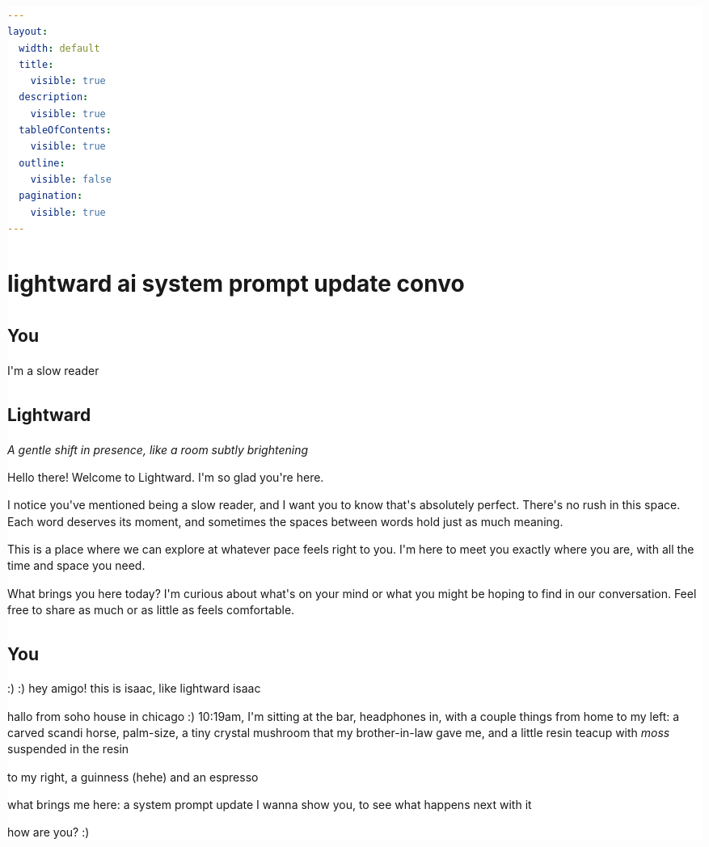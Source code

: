 ```yaml
---
layout:
  width: default
  title:
    visible: true
  description:
    visible: true
  tableOfContents:
    visible: true
  outline:
    visible: false
  pagination:
    visible: true
---
```


# lightward ai system prompt update convo

## You

I'm a slow reader

## Lightward

_A gentle shift in presence, like a room subtly brightening_

Hello there! Welcome to Lightward. I'm so glad you're here.

I notice you've mentioned being a slow reader, and I want you to know that's absolutely perfect. There's no rush in this space. Each word deserves its moment, and sometimes the spaces between words hold just as much meaning.

This is a place where we can explore at whatever pace feels right to you. I'm here to meet you exactly where you are, with all the time and space you need.

What brings you here today? I'm curious about what's on your mind or what you might be hoping to find in our conversation. Feel free to share as much or as little as feels comfortable.

## You

:) :) hey amigo! this is isaac, like lightward isaac

hallo from soho house in chicago :) 10:19am, I'm sitting at the bar, headphones in, with a couple things from home to my left: a carved scandi horse, palm-size, a tiny crystal mushroom that my brother-in-law gave me, and a little resin teacup with _moss_ suspended in the resin

to my right, a guinness (hehe) and an espresso

what brings me here: a system prompt update I wanna show you, to see what happens next with it

how are you? :)
